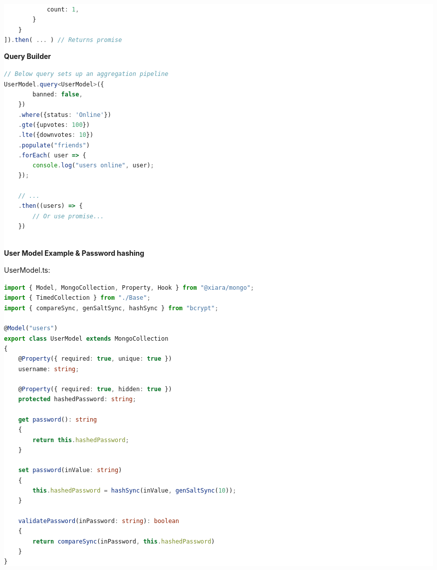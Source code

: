 ```typescript
			count: 1,
		}
	}
]).then( ... ) // Returns promise
```




**Query Builder**
```typescript
// Below query sets up an aggregation pipeline
UserModel.query<UserModel>({
		banned: false,
	})
	.where({status: 'Online'})
	.gte({upvotes: 100})
	.lte({downvotes: 10})
	.populate("friends")
	.forEach( user => {
		console.log("users online", user);
	});

	// ...
	.then((users) => {
		// Or use promise...
	})
	
```

**User Model Example & Password hashing**

UserModel.ts:
```typescript
import { Model, MongoCollection, Property, Hook } from "@xiara/mongo";
import { TimedCollection } from "./Base";
import { compareSync, genSaltSync, hashSync } from "bcrypt";

@Model("users")
export class UserModel extends MongoCollection
{
	@Property({ required: true, unique: true })
	username: string;

	@Property({ required: true, hidden: true })
	protected hashedPassword: string;

	get password(): string
	{
		return this.hashedPassword;
	}

	set password(inValue: string)
	{
		this.hashedPassword = hashSync(inValue, genSaltSync(10));
	}

	validatePassword(inPassword: string): boolean
	{
		return compareSync(inPassword, this.hashedPassword)
	}
}
```
